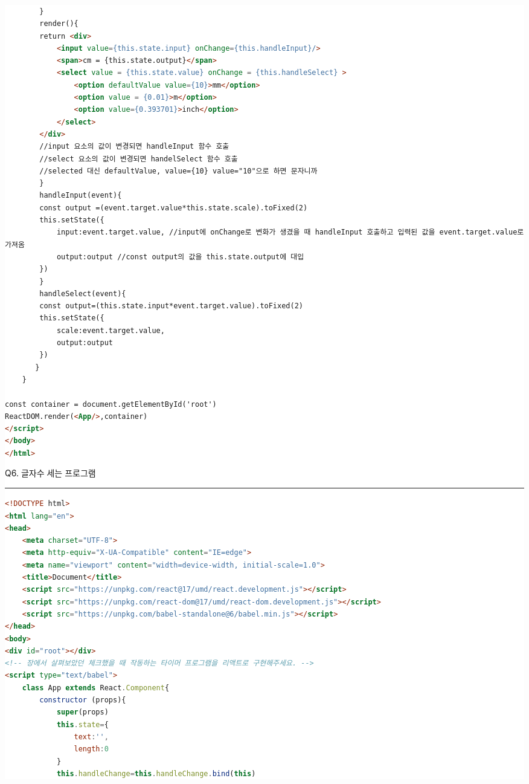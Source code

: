 ```html
        }
        render(){
        return <div>
            <input value={this.state.input} onChange={this.handleInput}/> 
            <span>cm = {this.state.output}</span> 
            <select value = {this.state.value} onChange = {this.handleSelect} >
                <option defaultValue value={10}>mm</option> 
                <option value = {0.01}>m</option> 
                <option value={0.393701}>inch</option> 
            </select>
        </div>
        //input 요소의 값이 변경되면 handleInput 함수 호출
        //select 요소의 값이 변경되면 handelSelect 함수 호출
        //selected 대신 defaultValue, value={10} value="10"으로 하면 문자니까
        }
        handleInput(event){
        const output =(event.target.value*this.state.scale).toFixed(2)
        this.setState({
            input:event.target.value, //input에 onChange로 변화가 생겼을 때 handleInput 호출하고 입력된 값을 event.target.value로 가져옴
            output:output //const output의 값을 this.state.output에 대입
        })
        }
        handleSelect(event){
        const output=(this.state.input*event.target.value).toFixed(2)
        this.setState({
            scale:event.target.value,
            output:output
        })
       }
    }

const container = document.getElementById('root')
ReactDOM.render(<App/>,container)
</script>
</body>
</html>
```
Q6. 글자수 세는 프로그램 <hr>
```html
<!DOCTYPE html>
<html lang="en">
<head>
    <meta charset="UTF-8">
    <meta http-equiv="X-UA-Compatible" content="IE=edge">
    <meta name="viewport" content="width=device-width, initial-scale=1.0">
    <title>Document</title>
    <script src="https://unpkg.com/react@17/umd/react.development.js"></script>
    <script src="https://unpkg.com/react-dom@17/umd/react-dom.development.js"></script>
    <script src="https://unpkg.com/babel-standalone@6/babel.min.js"></script> 
</head>
<body>
<div id="root"></div>
<!-- 장에서 살펴보았던 체크했을 때 작동하는 타이머 프로그램을 리액트로 구현해주세요. -->
<script type="text/babel">
    class App extends React.Component{
        constructor (props){
            super(props)
            this.state={
                text:'',
                length:0
            }
            this.handleChange=this.handleChange.bind(this)
```